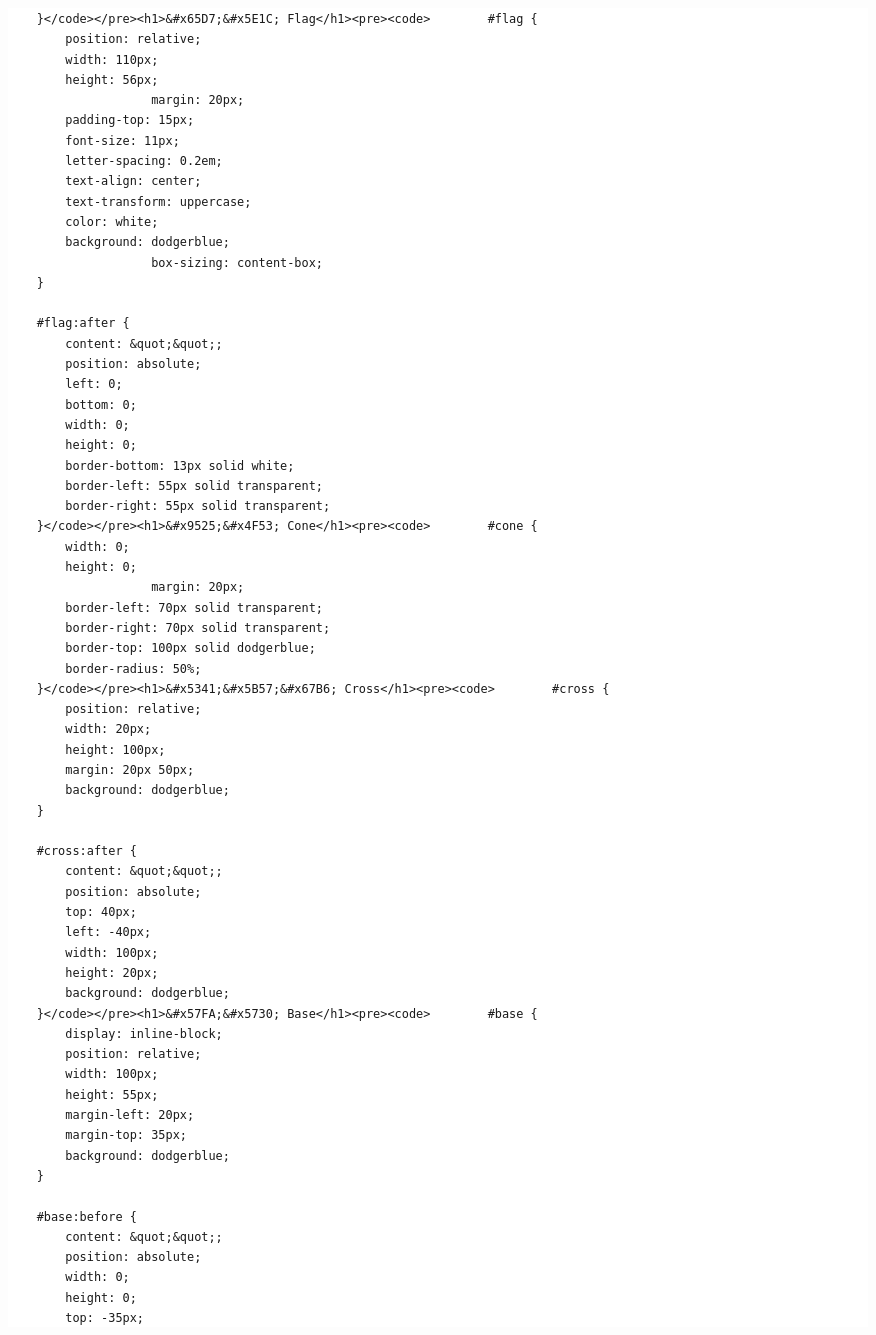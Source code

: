         }</code></pre><h1>&#x65D7;&#x5E1C; Flag</h1><pre><code>        #flag {
            position: relative;
            width: 110px;
            height: 56px;
                        margin: 20px;
            padding-top: 15px;
            font-size: 11px;
            letter-spacing: 0.2em;
            text-align: center;
            text-transform: uppercase;
            color: white;
            background: dodgerblue;
                        box-sizing: content-box;
        }

        #flag:after {
            content: &quot;&quot;;
            position: absolute;
            left: 0;
            bottom: 0;
            width: 0;
            height: 0;
            border-bottom: 13px solid white;
            border-left: 55px solid transparent;
            border-right: 55px solid transparent;
        }</code></pre><h1>&#x9525;&#x4F53; Cone</h1><pre><code>        #cone {
            width: 0;
            height: 0;
                        margin: 20px;
            border-left: 70px solid transparent;
            border-right: 70px solid transparent;
            border-top: 100px solid dodgerblue;
            border-radius: 50%;
        }</code></pre><h1>&#x5341;&#x5B57;&#x67B6; Cross</h1><pre><code>        #cross {
            position: relative;
            width: 20px;
            height: 100px;
            margin: 20px 50px;
            background: dodgerblue;
        }

        #cross:after {
            content: &quot;&quot;;
            position: absolute;
            top: 40px;
            left: -40px;
            width: 100px;
            height: 20px;
            background: dodgerblue;
        }</code></pre><h1>&#x57FA;&#x5730; Base</h1><pre><code>        #base {
            display: inline-block;
            position: relative;
            width: 100px;
            height: 55px;
            margin-left: 20px;
            margin-top: 35px;
            background: dodgerblue;
        }

        #base:before {
            content: &quot;&quot;;
            position: absolute;
            width: 0;
            height: 0;
            top: -35px;